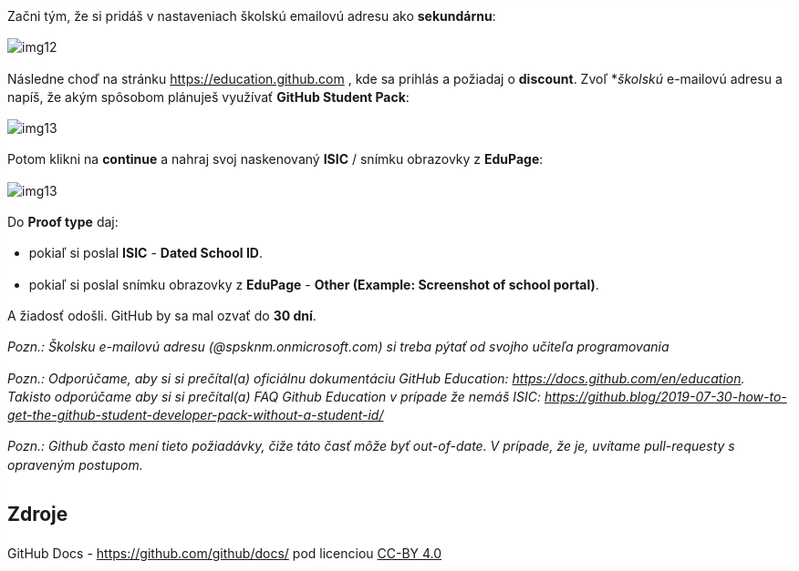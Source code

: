   

Začni tým, že si pridáš v nastaveniach školskú emailovú adresu ako **sekundárnu**:

  

![img12](https://github.com/SPSKNM-cvicenia/Github-Introduction/blob/main/uploads/email1.png "settings")

  

Následne choď na stránku https://education.github.com , kde sa prihlás a požiadaj o **discount**. Zvoľ **školskú* e-mailovú adresu a napíš, že akým spôsobom plánuješ využívať **GitHub Student Pack**:

  

![img13](https://github.com/SPSKNM-cvicenia/Github-Introduction/blob/main/uploads/imgGEdu.png "settings")

  

Potom klikni na **continue** a nahraj svoj naskenovaný **ISIC** / snímku obrazovky z **EduPage**:

  

![img13](https://github.com/SPSKNM-cvicenia/Github-Introduction/blob/main/uploads/eduimg3.png "settings")

  
  

Do **Proof type** daj:

  

* pokiaľ si poslal **ISIC** - **Dated School ID**.

  

* pokiaľ si poslal snímku obrazovky z **EduPage** - **Other (Example: Screenshot of school portal)**.

  

A žiadosť odošli. GitHub by sa mal ozvať do **30 dní**.


*Pozn.: Školsku e-mailovú adresu (@spsknm.onmicrosoft.com) si treba pýtať od svojho učiteľa programovania*

*Pozn.: Odporúčame, aby si si prečítal(a) oficiálnu dokumentáciu GitHub Education: https://docs.github.com/en/education. Takisto odporúčame aby si si prečítal(a) FAQ Github Education v prípade že nemáš ISIC: https://github.blog/2019-07-30-how-to-get-the-github-student-developer-pack-without-a-student-id/*
  
*Pozn.: Github často mení tieto požiadávky, čiže táto časť môže byť out-of-date. V prípade, že je, uvítame pull-requesty s opraveným postupom.*

## Zdroje <a id = zdroje>

  

GitHub Docs - https://github.com/github/docs/ pod licenciou <a href="https://github.com/github/docs/blob/main/LICENSE">CC-BY 4.0</a>
